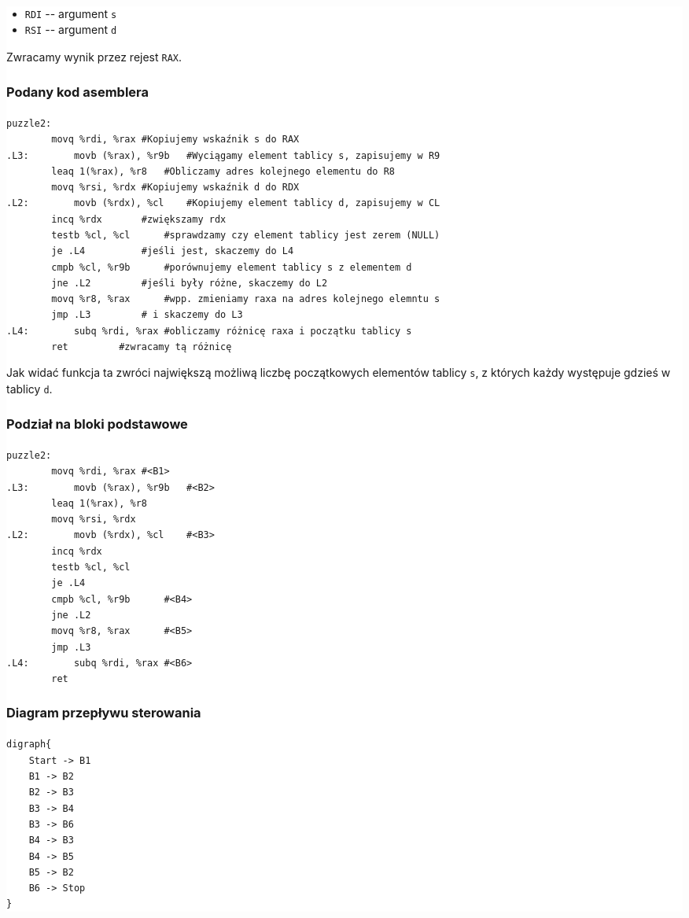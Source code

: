 * `RDI` -- argument `s`
* `RSI` -- argument `d`

Zwracamy wynik przez rejest `RAX`.

### Podany kod asemblera

```whatever=
puzzle2:	
		movq %rdi, %rax	#Kopiujemy wskaźnik s do RAX
.L3: 		movb (%rax), %r9b 	#Wyciągamy element tablicy s, zapisujemy w R9
		leaq 1(%rax), %r8 	#Obliczamy adres kolejnego elementu do R8
		movq %rsi, %rdx	#Kopiujemy wskaźnik d do RDX
.L2: 		movb (%rdx), %cl	#Kopiujemy element tablicy d, zapisujemy w CL 
		incq %rdx		#zwiększamy rdx 
		testb %cl, %cl		#sprawdzamy czy element tablicy jest zerem (NULL)
		je .L4			#jeśli jest, skaczemy do L4
		cmpb %cl, %r9b		#porównujemy element tablicy s z elementem d
		jne .L2			#jeśli były różne, skaczemy do L2
		movq %r8, %rax		#wpp. zmieniamy raxa na adres kolejnego elemntu s
		jmp .L3			# i skaczemy do L3
.L4: 		subq %rdi, %rax	#obliczamy różnicę raxa i początku tablicy s
		ret			#zwracamy tą różnicę
```

Jak widać funkcja ta zwróci największą możliwą liczbę początkowych elementów tablicy `s`, z których każdy występuje gdzieś w tablicy `d`. 


### Podział na bloki podstawowe
```whatever=
puzzle2:	
		movq %rdi, %rax	#<B1>
.L3: 		movb (%rax), %r9b	#<B2>
		leaq 1(%rax), %r8
		movq %rsi, %rdx
.L2: 		movb (%rdx), %cl	#<B3>
		incq %rdx
		testb %cl, %cl
		je .L4
		cmpb %cl, %r9b		#<B4>
		jne .L2
		movq %r8, %rax		#<B5>
		jmp .L3
.L4: 		subq %rdi, %rax	#<B6>
		ret
```
### Diagram przepływu sterowania
```graphviz
digraph{
	Start -> B1
	B1 -> B2
	B2 -> B3
	B3 -> B4
	B3 -> B6
	B4 -> B3
	B4 -> B5
	B5 -> B2
	B6 -> Stop
}
```
